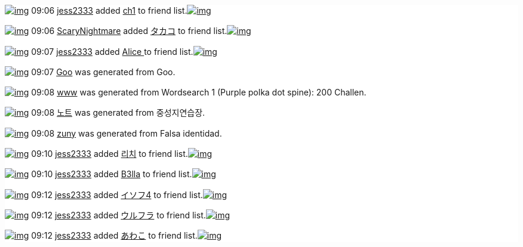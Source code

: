 [![img](http://www.deviantsart.com/r9ufi5.jpeg)](http://www.barcodekanojo.com/user/456212/jess2333) 09:06 [jess2333](http://www.barcodekanojo.com/user/456212/jess2333) added [ch1](http://www.barcodekanojo.com/kanojo/338381/ch1) to friend list.[![img](http://www.deviantsart.com/a32m8r.png)](http://www.barcodekanojo.com/kanojo/338381/ch1)

[![img](http://www.deviantsart.com/20nsg8n.jpeg)](http://www.barcodekanojo.com/user/448150/ScaryNightmare) 09:06 [ScaryNightmare](http://www.barcodekanojo.com/user/448150/ScaryNightmare) added [タカコ](http://www.barcodekanojo.com/kanojo/1232206/%E3%82%BF%E3%82%AB%E3%82%B3) to friend list.[![img](http://www.deviantsart.com/3jv0dhp.png)](http://www.barcodekanojo.com/kanojo/1232206/%E3%82%BF%E3%82%AB%E3%82%B3)

[![img](http://www.deviantsart.com/r9ufi5.jpeg)](http://www.barcodekanojo.com/user/456212/jess2333) 09:07 [jess2333](http://www.barcodekanojo.com/user/456212/jess2333) added [Alice ](http://www.barcodekanojo.com/kanojo/2650591/Alice%20) to friend list.[![img](http://www.deviantsart.com/27umfop.png)](http://www.barcodekanojo.com/kanojo/2650591/Alice%20)

[![img](http://www.deviantsart.com/1qselti.png)](http://www.barcodekanojo.com/kanojo/2934576/Goo) 09:07 [Goo](http://www.barcodekanojo.com/kanojo/2934576/Goo) was generated from Goo.

[![img](http://www.deviantsart.com/2f4rtp7.png)](http://www.barcodekanojo.com/kanojo/2934577/www) 09:08 [www](http://www.barcodekanojo.com/kanojo/2934577/www) was generated from Wordsearch 1 (Purple polka dot spine): 200 Challen.

[![img](http://www.deviantsart.com/29rq0nu.png)](http://www.barcodekanojo.com/kanojo/2934578/%EB%85%B8%ED%8A%B8) 09:08 [노트](http://www.barcodekanojo.com/kanojo/2934578/%EB%85%B8%ED%8A%B8) was generated from 중성지연습장.

[![img](http://www.deviantsart.com/1hnp1v6.png)](http://www.barcodekanojo.com/kanojo/2934579/zuny) 09:08 [zuny](http://www.barcodekanojo.com/kanojo/2934579/zuny) was generated from Falsa identidad.

[![img](http://www.deviantsart.com/r9ufi5.jpeg)](http://www.barcodekanojo.com/user/456212/jess2333) 09:10 [jess2333](http://www.barcodekanojo.com/user/456212/jess2333) added [리치](http://www.barcodekanojo.com/kanojo/2912652/%EB%A6%AC%EC%B9%98) to friend list.[![img](http://www.deviantsart.com/25l1qjd.png)](http://www.barcodekanojo.com/kanojo/2912652/%EB%A6%AC%EC%B9%98)

[![img](http://www.deviantsart.com/r9ufi5.jpeg)](http://www.barcodekanojo.com/user/456212/jess2333) 09:10 [jess2333](http://www.barcodekanojo.com/user/456212/jess2333) added [B3lla](http://www.barcodekanojo.com/kanojo/2615341/B3lla) to friend list.[![img](http://www.deviantsart.com/2mdcv4f.png)](http://www.barcodekanojo.com/kanojo/2615341/B3lla)

[![img](http://www.deviantsart.com/r9ufi5.jpeg)](http://www.barcodekanojo.com/user/456212/jess2333) 09:12 [jess2333](http://www.barcodekanojo.com/user/456212/jess2333) added [イソフ4](http://www.barcodekanojo.com/kanojo/2555910/%E3%82%A4%E3%82%BD%E3%83%954) to friend list.[![img](http://www.deviantsart.com/3er64us.png)](http://www.barcodekanojo.com/kanojo/2555910/%E3%82%A4%E3%82%BD%E3%83%954)

[![img](http://www.deviantsart.com/r9ufi5.jpeg)](http://www.barcodekanojo.com/user/456212/jess2333) 09:12 [jess2333](http://www.barcodekanojo.com/user/456212/jess2333) added [ウルフラ](http://www.barcodekanojo.com/kanojo/2863891/%E3%82%A6%E3%83%AB%E3%83%95%E3%83%A9) to friend list.[![img](http://www.deviantsart.com/1v85v76.png)](http://www.barcodekanojo.com/kanojo/2863891/%E3%82%A6%E3%83%AB%E3%83%95%E3%83%A9)

[![img](http://www.deviantsart.com/r9ufi5.jpeg)](http://www.barcodekanojo.com/user/456212/jess2333) 09:12 [jess2333](http://www.barcodekanojo.com/user/456212/jess2333) added [あわこ](http://www.barcodekanojo.com/kanojo/14445/%E3%81%82%E3%82%8F%E3%81%93) to friend list.[![img](http://www.deviantsart.com/75qnil.png)](http://www.barcodekanojo.com/kanojo/14445/%E3%81%82%E3%82%8F%E3%81%93)
